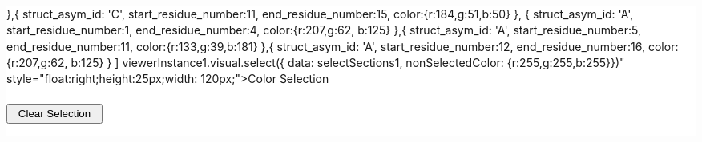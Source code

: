 },{
  struct_asym_id: 'C', 
  start_residue_number:11, 
  end_residue_number:15, 
  color:{r:184,g:51,b:50}
},
{
  struct_asym_id: 'A', 
  start_residue_number:1, 
  end_residue_number:4, 
  color:{r:207,g:62, b:125}
},{
  struct_asym_id: 'A', 
  start_residue_number:5, 
  end_residue_number:11, 
  color:{r:133,g:39,b:181}
},{
  struct_asym_id: 'A', 
  start_residue_number:12, 
  end_residue_number:16, 
  color:{r:207,g:62, b:125}
}
              ]
            viewerInstance1.visual.select({ data: selectSections1, nonSelectedColor: {r:255,g:255,b:255}})" style="float:right;height:25px;width: 120px;">Color Selection</button><br><br>
          <button button style="float: left;height:25px;width: 120px;" onclick="viewerInstance1.visual.clearSelection()">Clear Selection</button><br><br>
      </div>
    <div class="viewerSection1">
    <!-- Molstar container -->
      <div id="myViewer1"></div>
    </div>
    <script>
      var viewerInstance1 = new PDBeMolstarPlugin();
      var options1 = {
        customData:{
        url:'/pdbfiles/elF4A-3D.pdb',
        format: 'pdb'},
        expanded: false,
        hideControls: true,
        bgColor: {r:255, g:255, b:255},
        }
      var viewerContainer1 = document.getElementById('myViewer1');
      viewerInstance1.render(viewerContainer1, options1);
  window.addEventListener('load', function() {
    var colorSelectionButton1 = document.querySelector('.controlsSection1 button');
    colorSelectionButton1.click();
  });
</script>
</body>
</html>
</td>
</tr>
</table>
</div>
